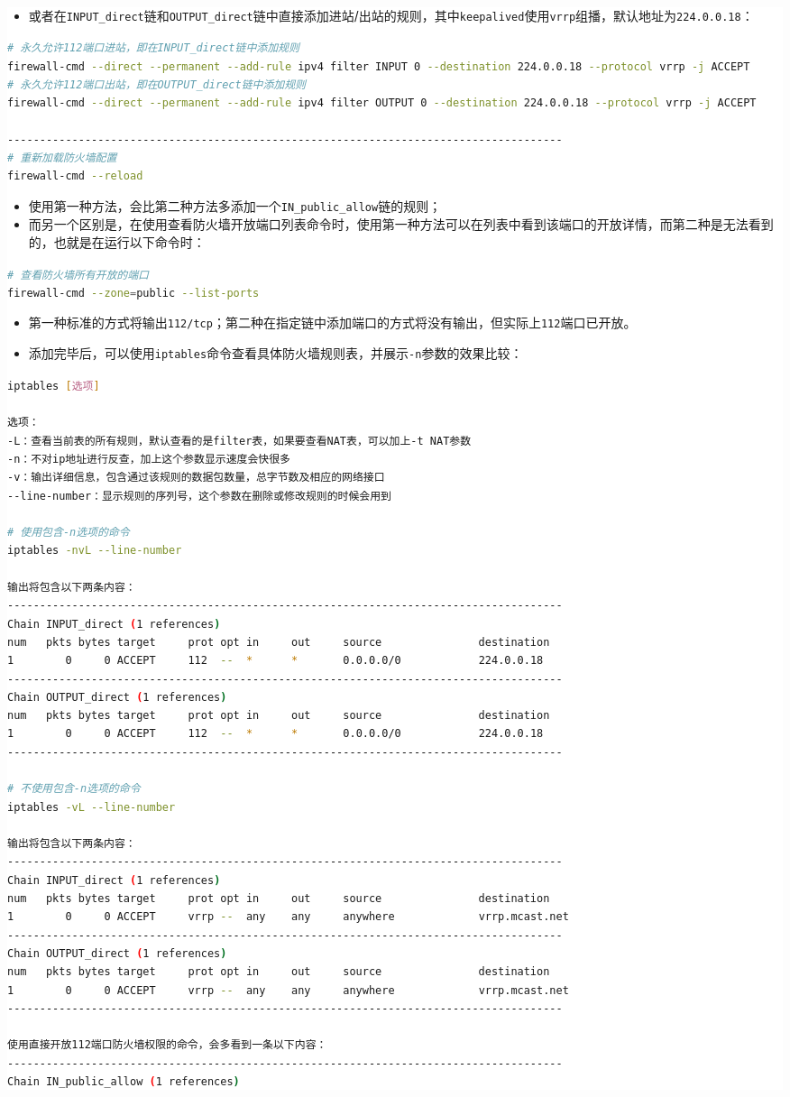 - 或者在`INPUT_direct`链和`OUTPUT_direct`链中直接添加进站/出站的规则，其中`keepalived`使用`vrrp`组播，默认地址为`224.0.0.18`：

```bash
# 永久允许112端口进站，即在INPUT_direct链中添加规则
firewall-cmd --direct --permanent --add-rule ipv4 filter INPUT 0 --destination 224.0.0.18 --protocol vrrp -j ACCEPT
# 永久允许112端口出站，即在OUTPUT_direct链中添加规则
firewall-cmd --direct --permanent --add-rule ipv4 filter OUTPUT 0 --destination 224.0.0.18 --protocol vrrp -j ACCEPT

--------------------------------------------------------------------------------------
# 重新加载防火墙配置
firewall-cmd --reload
```

- 使用第一种方法，会比第二种方法多添加一个`IN_public_allow`链的规则；
- 而另一个区别是，在使用查看防火墙开放端口列表命令时，使用第一种方法可以在列表中看到该端口的开放详情，而第二种是无法看到的，也就是在运行以下命令时：

```bash
# 查看防火墙所有开放的端口
firewall-cmd --zone=public --list-ports
```

- 第一种标准的方式将输出`112/tcp`；第二种在指定链中添加端口的方式将没有输出，但实际上`112`端口已开放。

- 添加完毕后，可以使用`iptables`命令查看具体防火墙规则表，并展示`-n`参数的效果比较：

```bash
iptables [选项]

选项：
-L：查看当前表的所有规则，默认查看的是filter表，如果要查看NAT表，可以加上-t NAT参数
-n：不对ip地址进行反查，加上这个参数显示速度会快很多
-v：输出详细信息，包含通过该规则的数据包数量，总字节数及相应的网络接口
--line-number：显示规则的序列号，这个参数在删除或修改规则的时候会用到

# 使用包含-n选项的命令
iptables -nvL --line-number

输出将包含以下两条内容：
--------------------------------------------------------------------------------------
Chain INPUT_direct (1 references)
num   pkts bytes target     prot opt in     out     source               destination         
1        0     0 ACCEPT     112  --  *      *       0.0.0.0/0            224.0.0.18
--------------------------------------------------------------------------------------
Chain OUTPUT_direct (1 references)
num   pkts bytes target     prot opt in     out     source               destination         
1        0     0 ACCEPT     112  --  *      *       0.0.0.0/0            224.0.0.18
--------------------------------------------------------------------------------------

# 不使用包含-n选项的命令
iptables -vL --line-number

输出将包含以下两条内容：
--------------------------------------------------------------------------------------
Chain INPUT_direct (1 references)
num   pkts bytes target     prot opt in     out     source               destination         
1        0     0 ACCEPT     vrrp --  any    any     anywhere             vrrp.mcast.net
--------------------------------------------------------------------------------------
Chain OUTPUT_direct (1 references)
num   pkts bytes target     prot opt in     out     source               destination         
1        0     0 ACCEPT     vrrp --  any    any     anywhere             vrrp.mcast.net
--------------------------------------------------------------------------------------

使用直接开放112端口防火墙权限的命令，会多看到一条以下内容：
--------------------------------------------------------------------------------------
Chain IN_public_allow (1 references)
```
